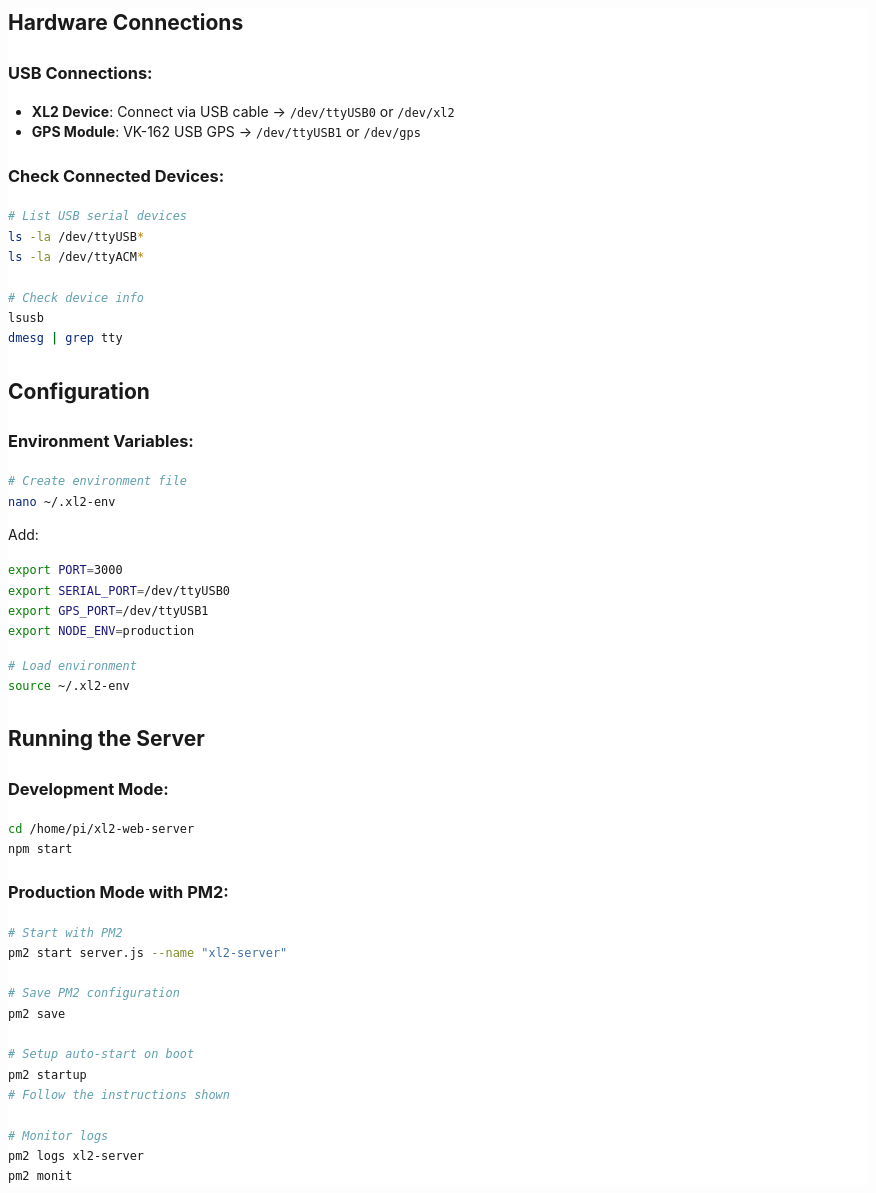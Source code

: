 ## Hardware Connections

### USB Connections:
- **XL2 Device**: Connect via USB cable → `/dev/ttyUSB0` or `/dev/xl2`
- **GPS Module**: VK-162 USB GPS → `/dev/ttyUSB1` or `/dev/gps`

### Check Connected Devices:
```bash
# List USB serial devices
ls -la /dev/ttyUSB*
ls -la /dev/ttyACM*

# Check device info
lsusb
dmesg | grep tty
```

## Configuration

### Environment Variables:
```bash
# Create environment file
nano ~/.xl2-env
```

Add:
```bash
export PORT=3000
export SERIAL_PORT=/dev/ttyUSB0
export GPS_PORT=/dev/ttyUSB1
export NODE_ENV=production
```

```bash
# Load environment
source ~/.xl2-env
```

## Running the Server

### Development Mode:
```bash
cd /home/pi/xl2-web-server
npm start
```

### Production Mode with PM2:
```bash
# Start with PM2
pm2 start server.js --name "xl2-server"

# Save PM2 configuration
pm2 save

# Setup auto-start on boot
pm2 startup
# Follow the instructions shown

# Monitor logs
pm2 logs xl2-server
pm2 monit
```
